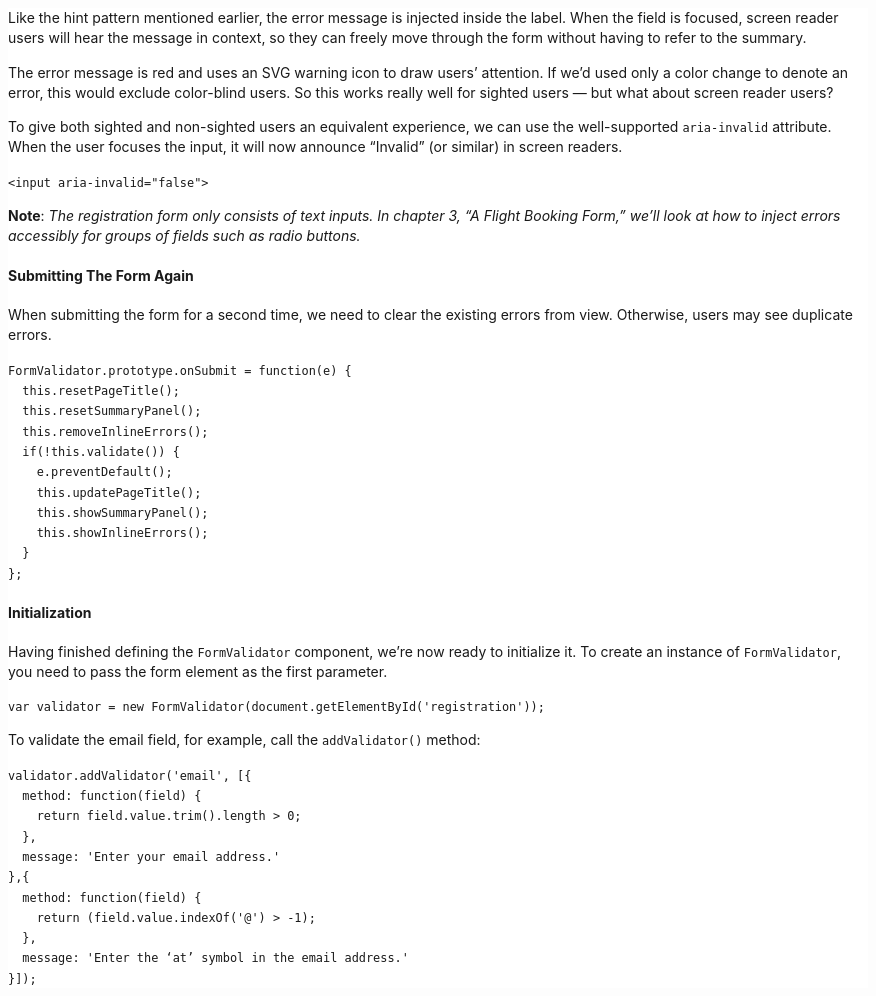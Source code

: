 Like the hint pattern mentioned earlier, the error message is injected inside the label. When the field is focused, screen reader users will hear the message in context, so they can freely move through the form without having to refer to the summary.

The error message is red and uses an SVG warning icon to draw users’ attention. If we’d used only a color change to denote an error, this would exclude color-blind users. So this works really well for sighted users &mdash; but what about screen reader users?

To give both sighted and non-sighted users an equivalent experience, we can use the well-supported `aria-invalid` attribute. When the user focuses the input, it will now announce &#8220;Invalid&#8221; (or similar) in screen readers.

<pre><code class="language-html">&lt;input aria-invalid="false"&gt;
</code></pre>

**Note**: *The registration form only consists of text inputs. In chapter 3, &#8220;A Flight Booking Form,&#8221; we’ll look at how to inject errors accessibly for groups of fields such as radio buttons.*

#### Submitting The Form Again

When submitting the form for a second time, we need to clear the existing errors from view. Otherwise, users may see duplicate errors.

<pre><code class="language-javascript">FormValidator.prototype.onSubmit = function(e) {
  this.resetPageTitle();
  this.resetSummaryPanel();
  this.removeInlineErrors();
  if(!this.validate()) {
    e.preventDefault();
    this.updatePageTitle();
    this.showSummaryPanel();
    this.showInlineErrors();
  }
};</code></pre>

#### Initialization

Having finished defining the `FormValidator` component, we’re now ready to initialize it. To create an instance of `FormValidator`, you need to pass the form element as the first parameter.

<pre><code class="language-javascript">var validator = new FormValidator(document.getElementById('registration'));
</code></pre>

To validate the email field, for example, call the `addValidator()` method:

<pre><code class="language-javascript">validator.addValidator('email', [{
  method: function(field) {
    return field.value.trim().length > 0;
  },
  message: 'Enter your email address.'
},{
  method: function(field) {
    return (field.value.indexOf('@') > -1);
  },
  message: 'Enter the &#8216;at’ symbol in the email address.'
}]);
</code></pre>
